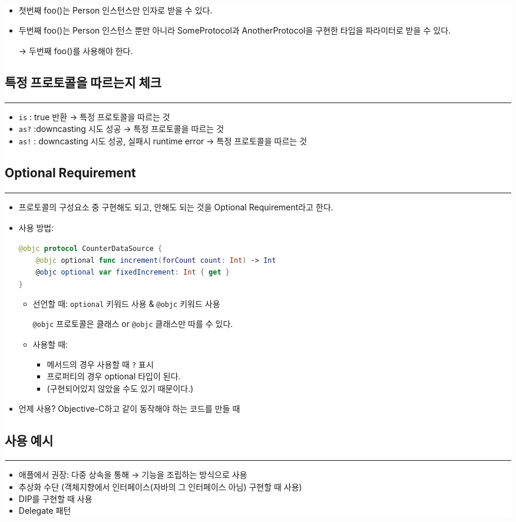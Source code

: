 - 첫번째 foo()는 Person 인스턴스만 인자로 받을 수 있다.
- 두번째 foo()는 Person 인스턴스 뿐만 아니라 SomeProtocol과 AnotherProtocol을 구현한 타입을 파라미터로 받을 수 있다.
    
    → 두번째 foo()를 사용해야 한다.
    
</aside>

## 특정 프로토콜을 따르는지 체크

---

- `is` : true 반환 → 특정 프로토콜을 따르는 것
- `as?` :downcasting 시도 성공 → 특정 프로토콜을 따르는 것
- `as!` : downcasting 시도 성공, 실패시 runtime error → 특정 프로토콜을 따르는 것

## Optional Requirement

---

- 프로토콜의 구성요소 중 구현해도 되고, 안해도 되는 것을 Optional Requirement라고 한다.
- 사용 방법:
    
    ```swift
    @objc protocol CounterDataSource {
    	@objc optional func increment(forCount count: Int) -> Int
    	@objc optional var fixedIncrement: Int { get }
    }
    ```
    
    - 선언할 때: `optional` 키워드 사용 & `@objc` 키워드 사용
        
        `@objc` 프로토콜은  클래스 or `@objc` 클래스만 따를 수 있다.
        
    - 사용할 때:
        - 메서드의 경우 사용할 때 `?` 표시
        - 프로퍼티의 경우 optional 타입이 된다.
        - (구현되어있지 않았을 수도 있기 때문이다.)
- 언제 사용? Objective-C하고 같이 동작해야 하는 코드를 만들 때

## 사용 예시

---

- 애플에서 권장: 다중 상속을 통해 → 기능을 조립하는 방식으로 사용
- 추상화 수단  (객체지향에서 인터페이스(자바의 그 인터페이스 아님) 구현할 때 사용)
- DIP를 구현할 때 사용
- Delegate 패턴